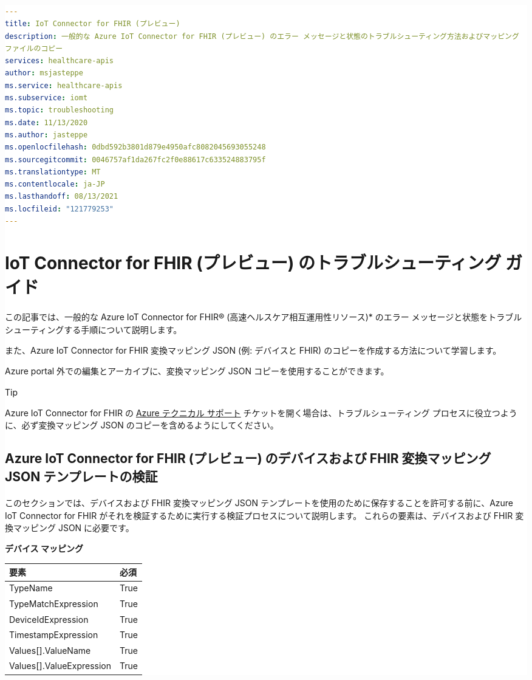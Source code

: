 ```yaml
---
title: IoT Connector for FHIR (プレビュー)
description: 一般的な Azure IoT Connector for FHIR (プレビュー) のエラー メッセージと状態のトラブルシューティング方法およびマッピング ファイルのコピー
services: healthcare-apis
author: msjasteppe
ms.service: healthcare-apis
ms.subservice: iomt
ms.topic: troubleshooting
ms.date: 11/13/2020
ms.author: jasteppe
ms.openlocfilehash: 0dbd592b3801d879e4950afc8082045693055248
ms.sourcegitcommit: 0046757af1da267fc2f0e88617c633524883795f
ms.translationtype: MT
ms.contentlocale: ja-JP
ms.lasthandoff: 08/13/2021
ms.locfileid: "121779253"
---
```

# <a name="iot-connector-for-fhir-preview-troubleshooting-guide"></a>IoT Connector for FHIR (プレビュー) のトラブルシューティング ガイド

この記事では、一般的な Azure IoT Connector for FHIR&#174; (高速ヘルスケア相互運用性リソース)* のエラー メッセージと状態をトラブルシューティングする手順について説明します。  

また、Azure IoT Connector for FHIR 変換マッピング JSON (例: デバイスと FHIR) のコピーを作成する方法について学習します。  

Azure portal 外での編集とアーカイブに、変換マッピング JSON コピーを使用することができます。  

> [!TIP]
> Azure IoT Connector for FHIR の [Azure テクニカル サポート](https://azure.microsoft.com/support/create-ticket/) チケットを開く場合は、トラブルシューティング プロセスに役立つように、必ず変換マッピング JSON のコピーを含めるようにしてください。

## <a name="device-and-fhir-conversion-mapping-json-template-validations-for-azure-iot-connector-for-fhir-preview"></a>Azure IoT Connector for FHIR (プレビュー) のデバイスおよび FHIR 変換マッピング JSON テンプレートの検証
このセクションでは、デバイスおよび FHIR 変換マッピング JSON テンプレートを使用のために保存することを許可する前に、Azure IoT Connector for FHIR がそれを検証するために実行する検証プロセスについて説明します。  これらの要素は、デバイスおよび FHIR 変換マッピング JSON に必要です。

**デバイス マッピング**

|要素|必須|
|:-------|:------|
|TypeName|True|
|TypeMatchExpression|True|
|DeviceIdExpression|True|
|TimestampExpression|True|
|Values[].ValueName|True|
|Values[].ValueExpression|True|
